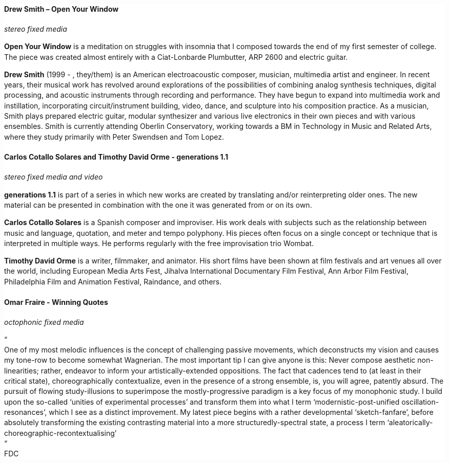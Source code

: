 #### Drew Smith – Open Your Window
*stereo fixed media*

**Open Your Window** is a meditation on struggles with insomnia that I composed towards the end of my first semester of college. The piece was created almost entirely with a Ciat-Lonbarde Plumbutter, ARP 2600 and electric guitar.

**Drew Smith** (1999 - , they/them) is an American electroacoustic composer, musician, multimedia artist and engineer. In recent years, their musical work has revolved around explorations of the possibilities of combining analog synthesis techniques, digital processing, and acoustic instruments through recording and performance. They have begun to expand into multimedia work and instillation, incorporating circuit/instrument building, video, dance, and sculpture into his composition practice. As a musician, Smith plays prepared electric guitar, modular synthesizer and various live electronics in their own pieces and with various ensembles. Smith is currently attending Oberlin Conservatory, working towards a BM in Technology in Music and Related Arts, where they study primarily with Peter Swendsen and Tom Lopez.

#### Carlos Cotallo Solares and Timothy David Orme - generations 1.1
*stereo fixed media and video*

**generations 1.1** is part of a series in which new works are created by translating and/or reinterpreting older ones. The new material can be presented in combination with the one it was generated from or on its own. 

**Carlos Cotallo Solares** is a Spanish composer and improviser. His work deals with subjects such as the relationship between music and language, quotation, and meter and tempo polyphony. His pieces often focus on a single concept or technique that is interpreted in multiple ways. He performs regularly with the free improvisation trio Wombat.

**Timothy David Orme** is a writer, filmmaker, and animator. His short films have been shown at film festivals and art venues all over the world, including European Media Arts Fest, Jihalva International Documentary Film Festival, Ann Arbor Film Festival, Philadelphia Film and Animation Festival, Raindance, and others. 

#### Omar Fraire - Winning Quotes
*octophonic fixed media*

“  
One of my most melodic influences is the concept of challenging passive movements, which deconstructs my vision and causes my tone-row to become somewhat Wagnerian. The most important tip I can give anyone is this: Never compose aesthetic non-linearities; rather, endeavor to inform your artistically-extended oppositions. The fact that cadences tend to (at least in their critical state), choreographically contextualize, even in the presence of a strong ensemble, is, you will agree, patently absurd. The pursuit of flowing study-illusions to superimpose the mostly-progressive paradigm is a key focus of my monophonic study. I build upon the so-called ‘unities of experimental processes’ and transform them into what I term ‘modernistic-post-unified oscillation-resonances’, which I see as a distinct improvement.
My latest piece begins with a rather developmental ‘sketch-fanfare’, before absolutely transforming the existing contrasting material into a more structuredly-spectral state, a process I term ‘aleatorically-choreographic-recontextualising’  
“  
FDC
